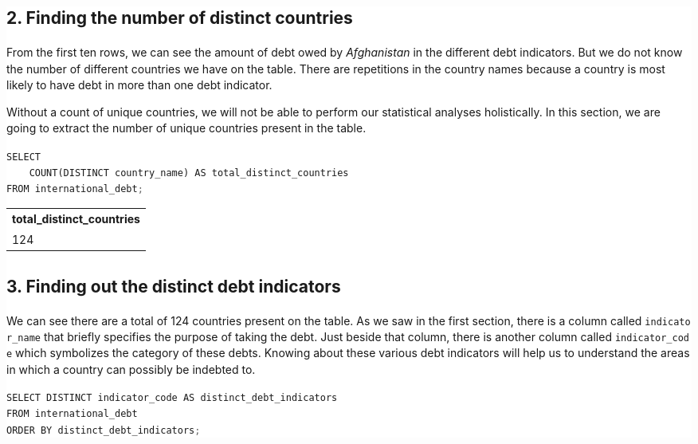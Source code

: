 












## 2. Finding the number of distinct countries
<p>From the first ten rows, we can see the amount of debt owed by <em>Afghanistan</em> in the different debt indicators. But we do not know the number of different countries we have on the table. There are repetitions in the country names because a country is most likely to have debt in more than one debt indicator. </p>
<p>Without a count of unique countries, we will not be able to perform our statistical analyses holistically. In this section, we are going to extract the number of unique countries present in the table. </p>


``` Python
SELECT 
    COUNT(DISTINCT country_name) AS total_distinct_countries
FROM international_debt;
```







<table>
    <tr>
        <th>total_distinct_countries</th>
    </tr>
    <tr>
        <td>124</td>
    </tr>
</table>














## 3. Finding out the distinct debt indicators
<p>We can see there are a total of 124 countries present on the table. As we saw in the first section, there is a column called <code>indicator_name</code> that briefly specifies the purpose of taking the debt. Just beside that column, there is another column called <code>indicator_code</code> which symbolizes the category of these debts. Knowing about these various debt indicators will help us to understand the areas in which a country can possibly be indebted to. </p>


```python
SELECT DISTINCT indicator_code AS distinct_debt_indicators
FROM international_debt
ORDER BY distinct_debt_indicators;
```
